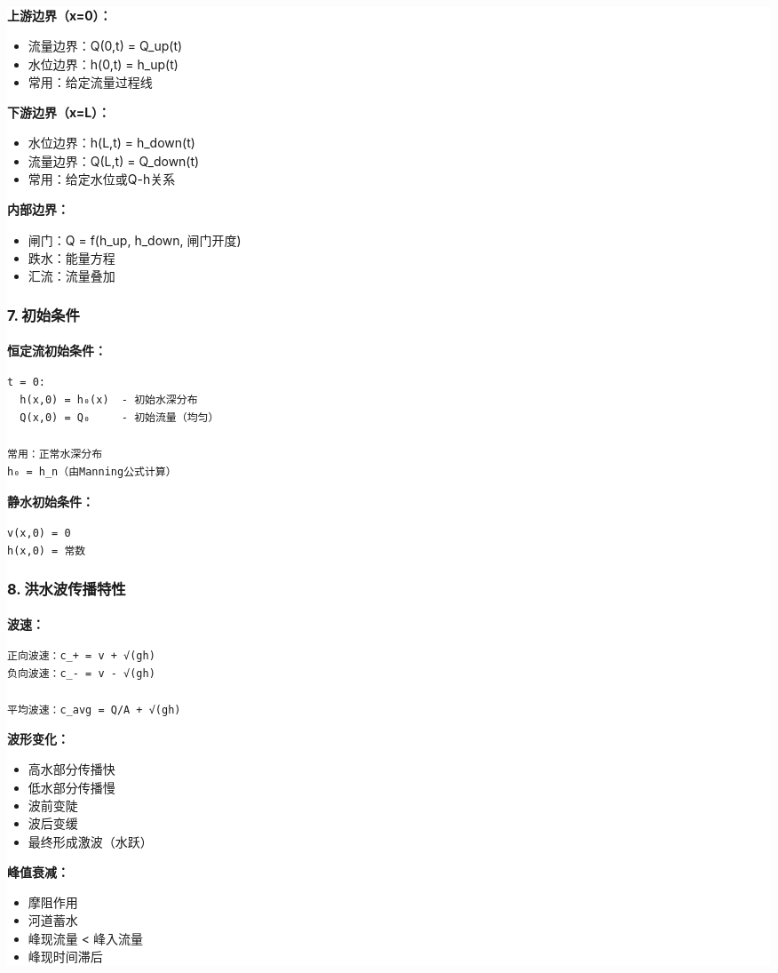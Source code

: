 **上游边界（x=0）：**
- 流量边界：Q(0,t) = Q_up(t)
- 水位边界：h(0,t) = h_up(t)
- 常用：给定流量过程线

**下游边界（x=L）：**
- 水位边界：h(L,t) = h_down(t)
- 流量边界：Q(L,t) = Q_down(t)
- 常用：给定水位或Q-h关系

**内部边界：**
- 闸门：Q = f(h_up, h_down, 闸门开度)
- 跌水：能量方程
- 汇流：流量叠加

### 7. 初始条件

**恒定流初始条件：**
```
t = 0:
  h(x,0) = h₀(x)  - 初始水深分布
  Q(x,0) = Q₀     - 初始流量（均匀）

常用：正常水深分布
h₀ = h_n（由Manning公式计算）
```

**静水初始条件：**
```
v(x,0) = 0
h(x,0) = 常数
```

### 8. 洪水波传播特性

**波速：**
```
正向波速：c_+ = v + √(gh)
负向波速：c_- = v - √(gh)

平均波速：c_avg = Q/A + √(gh)
```

**波形变化：**
- 高水部分传播快
- 低水部分传播慢
- 波前变陡
- 波后变缓
- 最终形成激波（水跃）

**峰值衰减：**
- 摩阻作用
- 河道蓄水
- 峰现流量 < 峰入流量
- 峰现时间滞后
